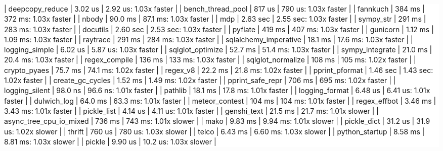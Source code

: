 | deepcopy_reduce         | 3.02 us                                                | 2.92 us: 1.03x faster                                                       |
| bench_thread_pool       | 817 us                                                 | 790 us: 1.03x faster                                                        |
| fannkuch                | 384 ms                                                 | 372 ms: 1.03x faster                                                        |
| nbody                   | 90.0 ms                                                | 87.1 ms: 1.03x faster                                                       |
| mdp                     | 2.63 sec                                               | 2.55 sec: 1.03x faster                                                      |
| sympy_str               | 291 ms                                                 | 283 ms: 1.03x faster                                                        |
| docutils                | 2.60 sec                                               | 2.53 sec: 1.03x faster                                                      |
| pyflate                 | 419 ms                                                 | 407 ms: 1.03x faster                                                        |
| gunicorn                | 1.12 ms                                                | 1.09 ms: 1.03x faster                                                       |
| raytrace                | 291 ms                                                 | 284 ms: 1.03x faster                                                        |
| sqlalchemy_imperative   | 18.1 ms                                                | 17.6 ms: 1.03x faster                                                       |
| logging_simple          | 6.02 us                                                | 5.87 us: 1.03x faster                                                       |
| sqlglot_optimize        | 52.7 ms                                                | 51.4 ms: 1.03x faster                                                       |
| sympy_integrate         | 21.0 ms                                                | 20.4 ms: 1.03x faster                                                       |
| regex_compile           | 136 ms                                                 | 133 ms: 1.03x faster                                                        |
| sqlglot_normalize       | 108 ms                                                 | 105 ms: 1.02x faster                                                        |
| crypto_pyaes            | 75.7 ms                                                | 74.1 ms: 1.02x faster                                                       |
| regex_v8                | 22.2 ms                                                | 21.8 ms: 1.02x faster                                                       |
| pprint_pformat          | 1.46 sec                                               | 1.43 sec: 1.02x faster                                                      |
| create_gc_cycles        | 1.52 ms                                                | 1.49 ms: 1.02x faster                                                       |
| pprint_safe_repr        | 706 ms                                                 | 695 ms: 1.02x faster                                                        |
| logging_silent          | 98.0 ns                                                | 96.6 ns: 1.01x faster                                                       |
| pathlib                 | 18.1 ms                                                | 17.8 ms: 1.01x faster                                                       |
| logging_format          | 6.48 us                                                | 6.41 us: 1.01x faster                                                       |
| dulwich_log             | 64.0 ms                                                | 63.3 ms: 1.01x faster                                                       |
| meteor_contest          | 104 ms                                                 | 104 ms: 1.01x faster                                                        |
| regex_effbot            | 3.46 ms                                                | 3.43 ms: 1.01x faster                                                       |
| pickle_list             | 4.14 us                                                | 4.11 us: 1.01x faster                                                       |
| genshi_text             | 21.5 ms                                                | 21.7 ms: 1.01x slower                                                       |
| async_tree_cpu_io_mixed | 736 ms                                                 | 743 ms: 1.01x slower                                                        |
| mako                    | 9.83 ms                                                | 9.94 ms: 1.01x slower                                                       |
| pickle_dict             | 31.2 us                                                | 31.9 us: 1.02x slower                                                       |
| thrift                  | 760 us                                                 | 780 us: 1.03x slower                                                        |
| telco                   | 6.43 ms                                                | 6.60 ms: 1.03x slower                                                       |
| python_startup          | 8.58 ms                                                | 8.81 ms: 1.03x slower                                                       |
| pickle                  | 9.90 us                                                | 10.2 us: 1.03x slower                                                       |
